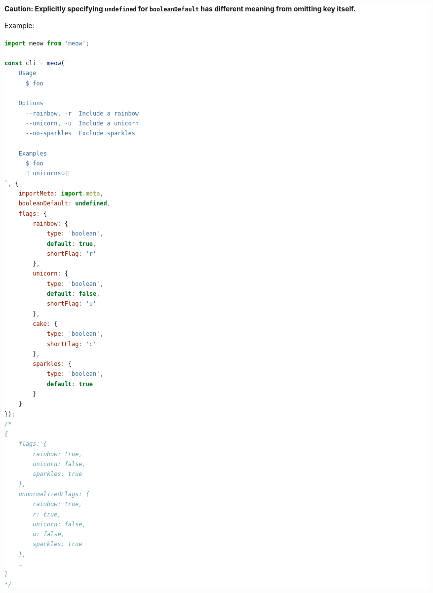__Caution: Explicitly specifying `undefined` for `booleanDefault` has different meaning from omitting key itself.__

Example:

```js
import meow from 'meow';

const cli = meow(`
	Usage
	  $ foo

	Options
	  --rainbow, -r  Include a rainbow
	  --unicorn, -u  Include a unicorn
	  --no-sparkles  Exclude sparkles

	Examples
	  $ foo
	  🌈 unicorns✨🌈
`, {
	importMeta: import.meta,
	booleanDefault: undefined,
	flags: {
		rainbow: {
			type: 'boolean',
			default: true,
			shortFlag: 'r'
		},
		unicorn: {
			type: 'boolean',
			default: false,
			shortFlag: 'u'
		},
		cake: {
			type: 'boolean',
			shortFlag: 'c'
		},
		sparkles: {
			type: 'boolean',
			default: true
		}
	}
});
/*
{
	flags: {
		rainbow: true,
		unicorn: false,
		sparkles: true
	},
	unnormalizedFlags: {
		rainbow: true,
		r: true,
		unicorn: false,
		u: false,
		sparkles: true
	},
	…
}
*/
```
